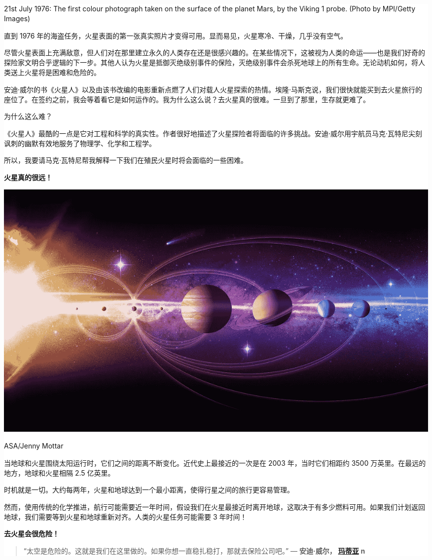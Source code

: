 21st July 1976: The first colour photograph taken on the surface of the planet Mars, by the Viking 1 probe. (Photo by MPI/Getty Images)

直到 1976 年的海盗任务，火星表面的第一张真实照片才变得可用。显而易见，火星寒冷、干燥，几乎没有空气。

尽管火星表面上充满敌意，但人们对在那里建立永久的人类存在还是很感兴趣的。在某些情况下，这被视为人类的命运——也是我们好奇的探险家文明合乎逻辑的下一步。其他人认为火星是抵御灭绝级别事件的保险，灭绝级别事件会杀死地球上的所有生命。无论动机如何，将人类送上火星将是困难和危险的。

安迪·威尔的书《火星人》以及由该书改编的电影重新点燃了人们对载人火星探索的热情。埃隆·马斯克说，我们很快就能买到去火星旅行的座位了。在签约之前，我会等着看它是如何运作的。我为什么这么说？去火星真的很难。一旦到了那里，生存就更难了。

为什么这么难？

《火星人》最酷的一点是它对工程和科学的真实性。作者很好地描述了火星探险者将面临的许多挑战。安迪·威尔用宇航员马克·瓦特尼尖刻讽刺的幽默有效地服务了物理学、化学和工程学。

所以，我要请马克·瓦特尼帮我解释一下我们在殖民火星时将会面临的一些困难。

**火星真的很远！**

![](img/370d22760221a9fb0ddfcf7e6200b0f2.png)

ASA/Jenny Mottar

当地球和火星围绕太阳运行时，它们之间的距离不断变化。近代史上最接近的一次是在 2003 年，当时它们相距约 3500 万英里。在最远的地方，地球和火星相隔 2.5 亿英里。

时机就是一切。大约每两年，火星和地球达到一个最小距离，使得行星之间的旅行更容易管理。

然而，使用传统的化学推进，航行可能需要近一年时间，假设我们在火星最接近时离开地球，这取决于有多少燃料可用。如果我们计划返回地球，我们需要等到火星和地球重新对齐。人类的火星任务可能需要 3 年时间！

**去火星会很危险！**

> “太空是危险的。这就是我们在这里做的。如果你想一直稳扎稳打，那就去保险公司吧。”
> ― **安迪·威尔，** [**玛蒂亚**](https://www.goodreads.com/work/quotes/21825181) **n**
